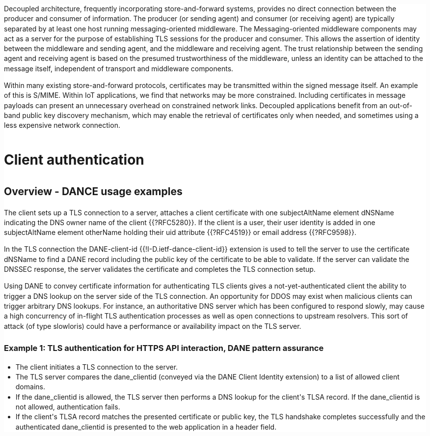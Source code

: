 Decoupled architecture, frequently incorporating store-and-forward systems, provides no direct connection between the producer and consumer of information.
The producer (or sending agent) and consumer (or receiving agent) are typically separated by at least one host running messaging-oriented middleware.
The Messaging-oriented middleware components may act as a server for the purpose of establishing TLS sessions for the producer and consumer.
This allows the assertion of identity between the middleware and sending agent, and the middleware and receiving agent.
The trust relationship between the sending agent and receiving agent is based on the presumed trustworthiness of the middleware, unless an identity can be attached to the message itself, independent of transport and middleware components.

Within many existing store-and-forward protocols, certificates may be transmitted within the signed message itself.
An example of this is S/MIME.
Within IoT applications, we find that networks may be more constrained.
Including certificates in message payloads can present an unnecessary overhead on constrained network links.
Decoupled applications benefit from an out-of-band public key discovery mechanism, which may enable the retrieval of certificates only when needed, and sometimes using a less expensive network connection.

# Client authentication

## Overview - DANCE usage examples

The client sets up a TLS connection to a server, attaches a client certificate with one
subjectAltName element dNSName indicating the DNS owner name of the client {{?RFC5280}}.
If the client is a user, their user identity is added in one subjectAltName element
otherName holding their uid attribute {{?RFC4519}} or email address {{?RFC9598}}.

In the TLS connection the DANE-client-id {{!I-D.ietf-dance-client-id}} extension is used to tell the server to use the certificate dNSName to find a DANE record including the public key of the certificate to be able to validate.
If the server can validate the DNSSEC response, the server validates the certificate and completes the TLS connection setup.

Using DANE to convey certificate information for authenticating TLS clients gives a not-yet-authenticated client the ability to trigger a DNS lookup on the server side of the TLS connection.
An opportunity for DDOS may exist when malicious clients can trigger arbitrary DNS lookups.
For instance, an authoritative DNS server which has been configured to respond slowly, may cause a high concurrency of in-flight TLS authentication processes as well as open connections to upstream resolvers.
This sort of attack (of type slowloris) could have a performance or availability impact on the TLS server.

### Example 1: TLS authentication for HTTPS API interaction, DANE pattern assurance

- The client initiates a TLS connection to the server.
- The TLS server compares the dane_clientid (conveyed via the DANE Client Identity extension) to a list of allowed client domains.
- If the dane_clientid is allowed, the TLS server then performs a DNS lookup for the client's TLSA record.
If the dane_clientid is not allowed, authentication fails.
- If the client's TLSA record matches the presented certificate or public key, the TLS handshake completes
  successfully and the authenticated dane_clientid is presented to the web application in a header field.

